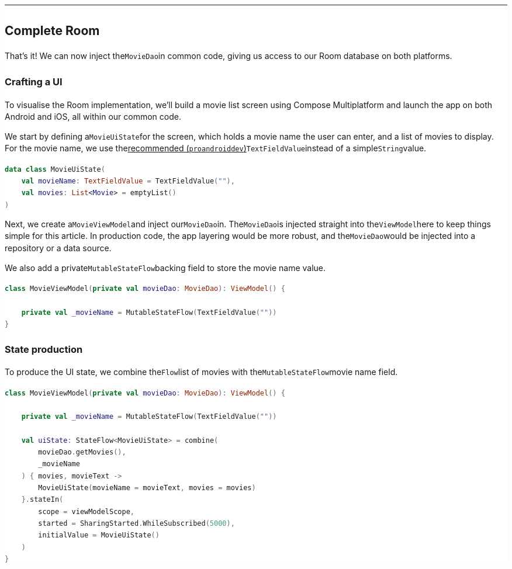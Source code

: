 

---

## Complete Room

That’s it! We can now inject the`MovieDao`in common code, giving us access to our Room database on both platforms.

### Crafting a UI

To visualise the Room implementation, we’ll build a movie list screen using Compose Multiplatform and launch the app on both Android and iOS, all within our common code.

We start by defining a`MovieUiState`for the screen, which holds a movie name the user can enter, and a list of movies to display. For the movie name, we use the[recommended (<VPIcon icon="fa-brands fa-medium"/>`proandroiddev`)](https://proandroiddev.com/basictextfield2-a-textfield-of-dreams-1-2-0103fd7cc0ec)`TextFieldValue`instead of a simple`String`value.

```kotlin title="MovieUiState.kt"
data class MovieUiState(
    val movieName: TextFieldValue = TextFieldValue(""),
    val movies: List<Movie> = emptyList()
)
```



Next, we create a`MovieViewModel`and inject our`MovieDao`in. The`MovieDao`is injected straight into the`ViewModel`here to keep things simple for this article. In production code, the app layering would be more robust, and the`MovieDao`would be injected into a repository or a data source.

We also add a private`MutableStateFlow`backing field to store the movie name value.

```kotlin title="MovieViewModel.kt"
class MovieViewModel(private val movieDao: MovieDao): ViewModel() {

    private val _movieName = MutableStateFlow(TextFieldValue(""))
}
```



### State production

To produce the UI state, we combine the`Flow`list of movies with the`MutableStateFlow`movie name field.

```kotlin title="MovieViewModel.kt"
class MovieViewModel(private val movieDao: MovieDao): ViewModel() {

    private val _movieName = MutableStateFlow(TextFieldValue(""))

    val uiState: StateFlow<MovieUiState> = combine(
        movieDao.getMovies(),
        _movieName
    ) { movies, movieText ->
        MovieUiState(movieName = movieText, movies = movies)
    }.stateIn(
        scope = viewModelScope,
        started = SharingStarted.WhileSubscribed(5000),
        initialValue = MovieUiState()
    )
}
```
